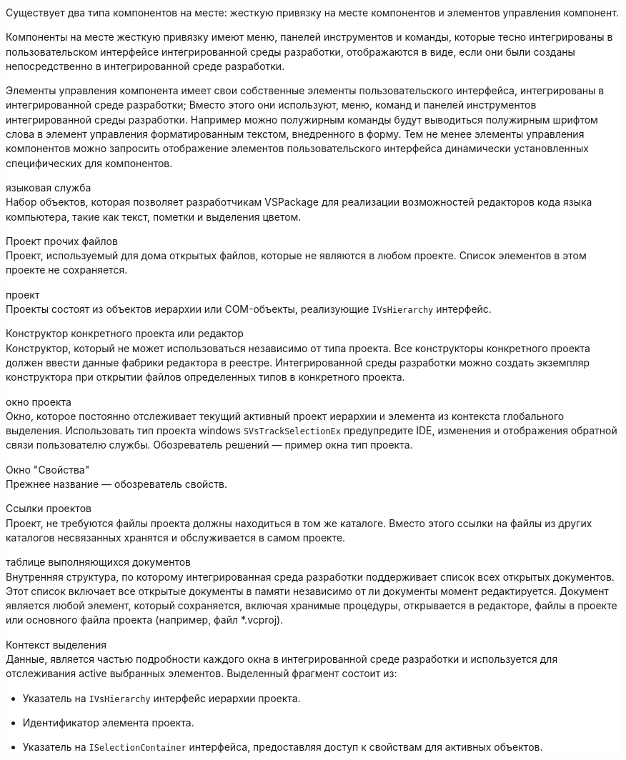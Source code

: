  Существует два типа компонентов на месте: жесткую привязку на месте компонентов и элементов управления компонент.  
  
 Компоненты на месте жесткую привязку имеют меню, панелей инструментов и команды, которые тесно интегрированы в пользовательском интерфейсе интегрированной среды разработки, отображаются в виде, если они были созданы непосредственно в интегрированной среде разработки.  
  
 Элементы управления компонента имеет свои собственные элементы пользовательского интерфейса, интегрированы в интегрированной среде разработки; Вместо этого они используют, меню, команд и панелей инструментов интегрированной среды разработки. Например можно полужирным команды будут выводиться полужирным шрифтом слова в элемент управления форматированным текстом, внедренного в форму. Тем не менее элементы управления компонентов можно запросить отображение элементов пользовательского интерфейса динамически установленных специфических для компонентов.  
  
 языковая служба  
 Набор объектов, которая позволяет разработчикам VSPackage для реализации возможностей редакторов кода языка компьютера, такие как текст, пометки и выделения цветом.  
  
 Проект прочих файлов  
 Проект, используемый для дома открытых файлов, которые не являются в любом проекте. Список элементов в этом проекте не сохраняется.  
  
 проект  
 Проекты состоят из объектов иерархии или COM-объекты, реализующие `IVsHierarchy` интерфейс.  
  
 Конструктор конкретного проекта или редактор  
 Конструктор, который не может использоваться независимо от типа проекта. Все конструкторы конкретного проекта должен ввести данные фабрики редактора в реестре. Интегрированной среды разработки можно создать экземпляр конструктора при открытии файлов определенных типов в конкретного проекта.  
  
 окно проекта  
 Окно, которое постоянно отслеживает текущий активный проект иерархии и элемента из контекста глобального выделения. Использовать тип проекта windows `SVsTrackSelectionEx` предупредите IDE, изменения и отображения обратной связи пользователю службы. Обозреватель решений — пример окна тип проекта.  
  
 Окно \"Свойства\"  
 Прежнее название — обозреватель свойств.  
  
 Ссылки проектов  
 Проект, не требуются файлы проекта должны находиться в том же каталоге. Вместо этого ссылки на файлы из других каталогов несвязанных хранятся и обслуживается в самом проекте.  
  
 таблице выполняющихся документов  
 Внутренняя структура, по которому интегрированная среда разработки поддерживает список всех открытых документов. Этот список включает все открытые документы в памяти независимо от ли документы момент редактируется. Документ является любой элемент, который сохраняется, включая хранимые процедуры, открывается в редакторе, файлы в проекте или основного файла проекта (например, файл *.vcproj).  
  
 Контекст выделения  
 Данные, является частью подробности каждого окна в интегрированной среде разработки и используется для отслеживания active выбранных элементов. Выделенный фрагмент состоит из:  
  
-   Указатель на `IVsHierarchy` интерфейс иерархии проекта.  
  
-   Идентификатор элемента проекта.  
  
-   Указатель на `ISelectionContainer` интерфейса, предоставляя доступ к свойствам для активных объектов.  
  